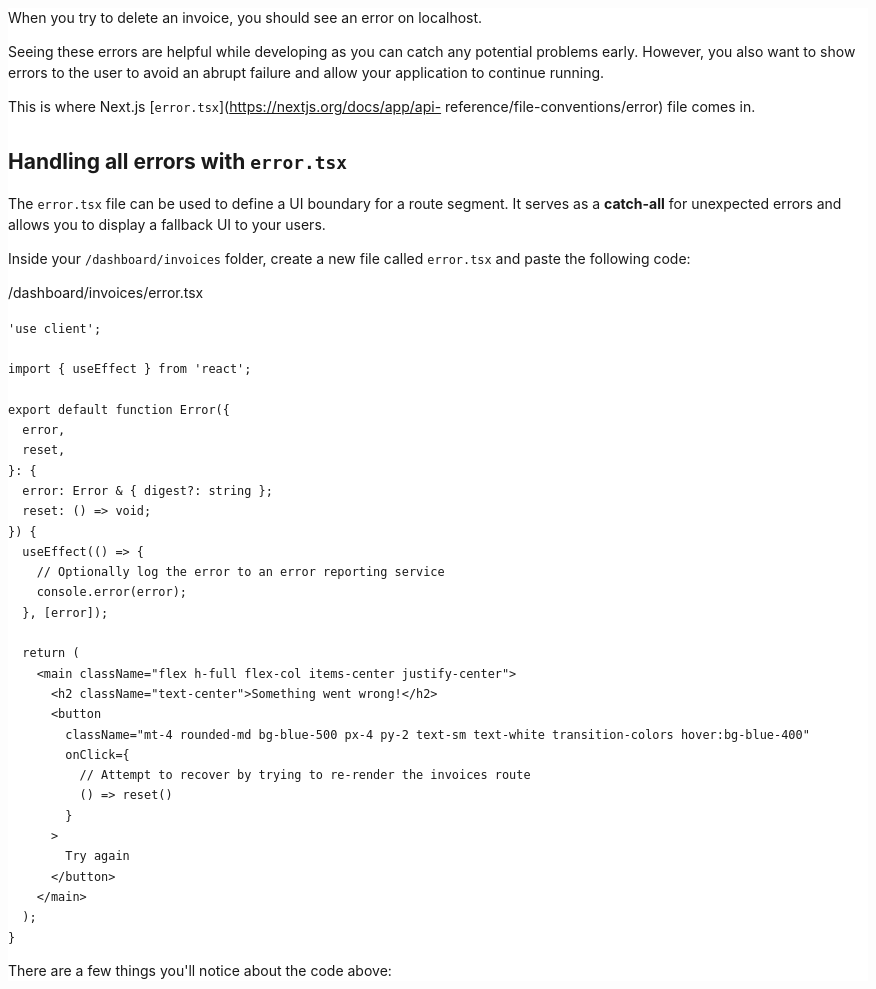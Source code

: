When you try to delete an invoice, you should see an error on localhost.

Seeing these errors are helpful while developing as you can catch any
potential problems early. However, you also want to show errors to the user to
avoid an abrupt failure and allow your application to continue running.

This is where Next.js [`error.tsx`](https://nextjs.org/docs/app/api-
reference/file-conventions/error) file comes in.

## Handling all errors with `error.tsx`

The `error.tsx` file can be used to define a UI boundary for a route segment.
It serves as a **catch-all** for unexpected errors and allows you to display a
fallback UI to your users.

Inside your `/dashboard/invoices` folder, create a new file called `error.tsx`
and paste the following code:

/dashboard/invoices/error.tsx

    
    
    'use client';
     
    import { useEffect } from 'react';
     
    export default function Error({
      error,
      reset,
    }: {
      error: Error & { digest?: string };
      reset: () => void;
    }) {
      useEffect(() => {
        // Optionally log the error to an error reporting service
        console.error(error);
      }, [error]);
     
      return (
        <main className="flex h-full flex-col items-center justify-center">
          <h2 className="text-center">Something went wrong!</h2>
          <button
            className="mt-4 rounded-md bg-blue-500 px-4 py-2 text-sm text-white transition-colors hover:bg-blue-400"
            onClick={
              // Attempt to recover by trying to re-render the invoices route
              () => reset()
            }
          >
            Try again
          </button>
        </main>
      );
    }

There are a few things you'll notice about the code above:
